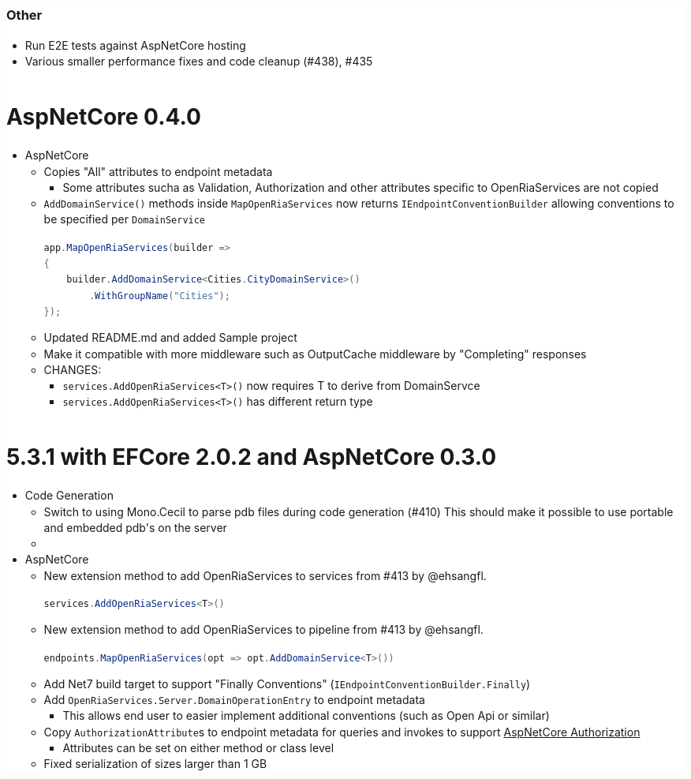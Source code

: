 ### Other
* Run E2E tests against AspNetCore hosting
* Various smaller performance fixes and code cleanup (#438), #435

#  AspNetCore 0.4.0

* AspNetCore
     *   Copies "All" attributes to endpoint metadata      
         * Some attributes sucha as Validation, Authorization and other attributes specific to OpenRiaServices are not copied
     * `AddDomainService()` methods inside `MapOpenRiaServices` now returns `IEndpointConventionBuilder` allowing conventions to be specified per `DomainService`
        ```C#
        app.MapOpenRiaServices(builder =>
        {
            builder.AddDomainService<Cities.CityDomainService>()
                .WithGroupName("Cities");
        });
        ```
     * Updated README.md and added Sample project
     * Make it compatible with more middleware such as OutputCache middleware by "Completing" responses
     * CHANGES:
        * `services.AddOpenRiaServices<T>()` now requires T to derive from DomainServce
        * `services.AddOpenRiaServices<T>()` has different return type

# 5.3.1 with EFCore 2.0.2 and AspNetCore 0.3.0

* Code Generation
  * Switch to using Mono.Cecil to parse pdb files during code generation (#410)
    This should make it possible to use portable and embedded pdb's on the server
  * 
* AspNetCore
    * New extension method to add OpenRiaServices to services from #413 by @ehsangfl.
        ```C#
        services.AddOpenRiaServices<T>()
        ```
    * New extension method to add OpenRiaServices to pipeline from #413 by @ehsangfl.
        ```C#
        endpoints.MapOpenRiaServices(opt => opt.AddDomainService<T>())
        ```
    * Add Net7 build target to support "Finally Conventions" (`IEndpointConventionBuilder.Finally`)
    * Add `OpenRiaServices.Server.DomainOperationEntry` to endpoint metadata
        * This allows end user to easier implement additional conventions (such as Open Api or similar)
    * Copy `AuthorizationAttribute`s to endpoint metadata for queries and invokes to support [AspNetCore Authorization](https://learn.microsoft.com/en-us/aspnet/core/security/authorization/simple?view=aspnetcore-7.0)
        *  Attributes can be set on either method or class level
    * Fixed serialization of sizes larger than 1 GB

